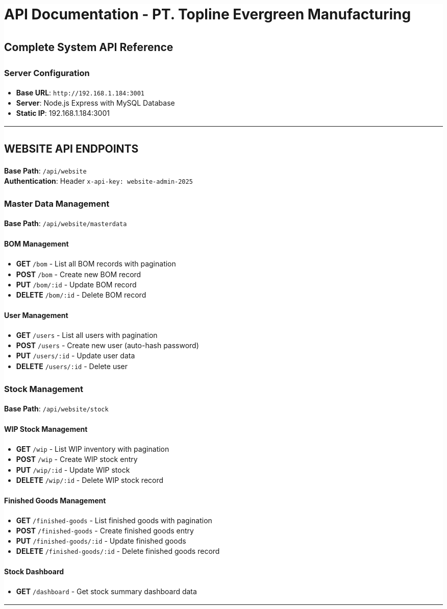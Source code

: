# API Documentation - PT. Topline Evergreen Manufacturing
## Complete System API Reference

### Server Configuration
- **Base URL**: `http://192.168.1.184:3001`
- **Server**: Node.js Express with MySQL Database
- **Static IP**: 192.168.1.184:3001

---

## WEBSITE API ENDPOINTS
**Base Path**: `/api/website`  
**Authentication**: Header `x-api-key: website-admin-2025`

### Master Data Management
**Base Path**: `/api/website/masterdata`

#### BOM Management
- **GET** `/bom` - List all BOM records with pagination
- **POST** `/bom` - Create new BOM record
- **PUT** `/bom/:id` - Update BOM record
- **DELETE** `/bom/:id` - Delete BOM record

#### User Management  
- **GET** `/users` - List all users with pagination
- **POST** `/users` - Create new user (auto-hash password)
- **PUT** `/users/:id` - Update user data
- **DELETE** `/users/:id` - Delete user

### Stock Management
**Base Path**: `/api/website/stock`

#### WIP Stock Management
- **GET** `/wip` - List WIP inventory with pagination
- **POST** `/wip` - Create WIP stock entry
- **PUT** `/wip/:id` - Update WIP stock
- **DELETE** `/wip/:id` - Delete WIP stock record

#### Finished Goods Management
- **GET** `/finished-goods` - List finished goods with pagination
- **POST** `/finished-goods` - Create finished goods entry
- **PUT** `/finished-goods/:id` - Update finished goods
- **DELETE** `/finished-goods/:id` - Delete finished goods record

#### Stock Dashboard
- **GET** `/dashboard` - Get stock summary dashboard data

---
